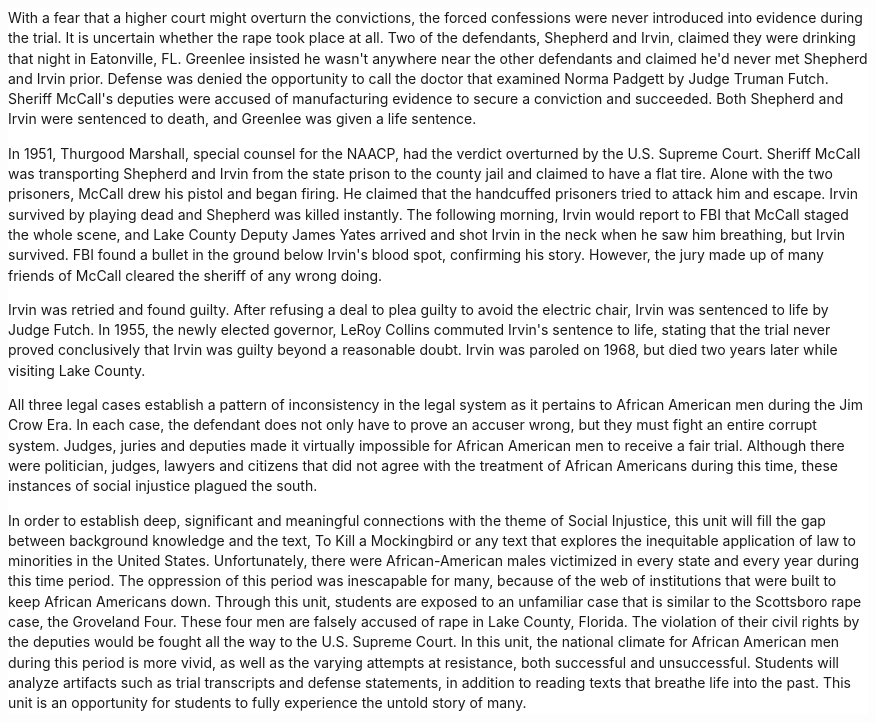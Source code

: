 <p>
  With a fear that a higher court might overturn the convictions, the forced confessions were never introduced into evidence during the trial. It is uncertain whether the rape took place at all. Two of the defendants, Shepherd and Irvin, claimed they were drinking that night in Eatonville, FL. Greenlee insisted he wasn't anywhere near the other defendants and claimed he'd never met Shepherd and Irvin prior. Defense was denied the opportunity to call the doctor that examined Norma Padgett by Judge Truman Futch. Sheriff McCall's deputies were accused of manufacturing evidence to secure a conviction and succeeded. Both Shepherd and Irvin were sentenced to death, and Greenlee was given a life sentence.
 </p>
<p>
  In 1951, Thurgood Marshall, special counsel for the NAACP, had the verdict overturned by the U.S. Supreme Court. Sheriff McCall was transporting Shepherd and Irvin from the state prison to the county jail and claimed to have a flat tire. Alone with the two prisoners, McCall drew his pistol and began firing. He claimed that the handcuffed prisoners tried to attack him and escape. Irvin survived by playing dead and Shepherd was killed instantly. The following morning, Irvin would report to FBI that McCall staged the whole scene, and Lake County Deputy James Yates arrived and shot Irvin in the neck when he saw him breathing, but Irvin survived. FBI found a bullet in the ground below Irvin's blood spot, confirming his story. However, the jury made up of many friends of McCall cleared the sheriff of any wrong doing.
 </p>
<p>
  Irvin was retried and found guilty. After refusing a deal to plea guilty to avoid the electric chair, Irvin was sentenced to life by Judge Futch. In 1955, the newly elected governor, LeRoy Collins commuted Irvin's sentence to life, stating that the trial never proved conclusively that Irvin was guilty beyond a reasonable doubt. Irvin was paroled on 1968, but died two years later while visiting Lake County.
 </p>
<p>
  All three legal cases establish a pattern of inconsistency in the legal system as it pertains to African American men during the Jim Crow Era. In each case, the defendant does not only have to prove an accuser wrong, but they must fight an entire corrupt system. Judges, juries and deputies made it virtually impossible for African American men to receive a fair trial. Although there were politician, judges, lawyers and citizens that did not agree with the treatment of African Americans during this time, these instances of social injustice plagued the south.
 </p>
<p>
  In order to establish deep, significant and meaningful connections with the theme of Social Injustice, this unit will fill the gap between background knowledge and the text, To Kill a Mockingbird or any text that explores the inequitable application of law to minorities in the United States. Unfortunately, there were African-American males victimized in every state and every year during this time period. The oppression of this period was inescapable for many, because of the web of institutions that were built to keep African Americans down. Through this unit, students are exposed to an unfamiliar case that is similar to the Scottsboro rape case, the Groveland Four. These four men are falsely accused of rape in Lake County, Florida. The violation of their civil rights by the deputies would be fought all the way to the U.S. Supreme Court. In this unit, the national climate for African American men during this period is more vivid, as well as the varying attempts at resistance, both successful and unsuccessful. Students will analyze artifacts such as trial transcripts and defense statements, in addition to reading texts that breathe life into the past. This unit is an opportunity for students to fully experience the untold story of many.
 </p>
